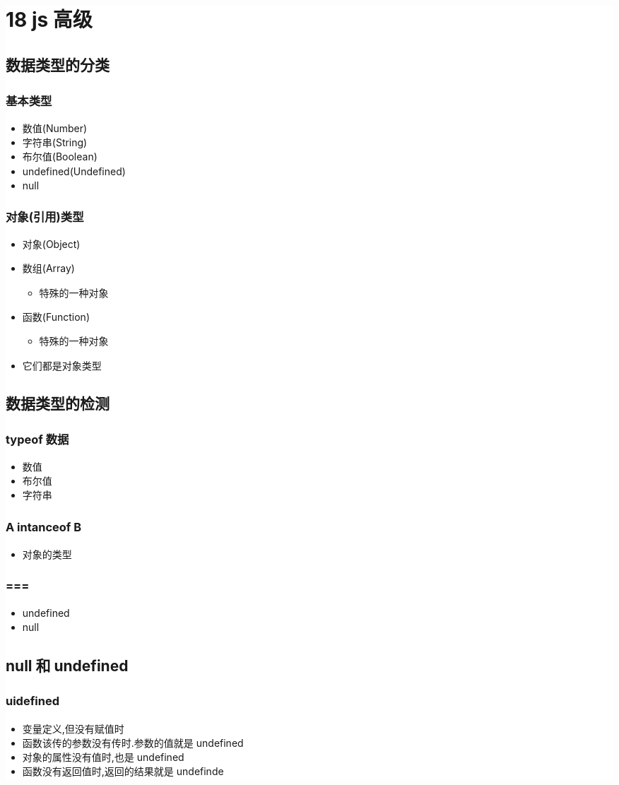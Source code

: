 # 18 js 高级

## 数据类型的分类

### 基本类型

- 数值(Number)
- 字符串(String)
- 布尔值(Boolean)
- undefined(Undefined)
- null

### 对象(引用)类型

- 对象(Object)
- 数组(Array)

  - 特殊的一种对象

- 函数(Function)

  - 特殊的一种对象

- 它们都是对象类型

## 数据类型的检测

### typeof 数据

- 数值
- 布尔值
- 字符串

### A intanceof B

- 对象的类型

### ===

- undefined
- null

## null 和 undefined

### uidefined

- 变量定义,但没有赋值时
- 函数该传的参数没有传时.参数的值就是 undefined
- 对象的属性没有值时,也是 undefined
- 函数没有返回值时,返回的结果就是 undefinde
